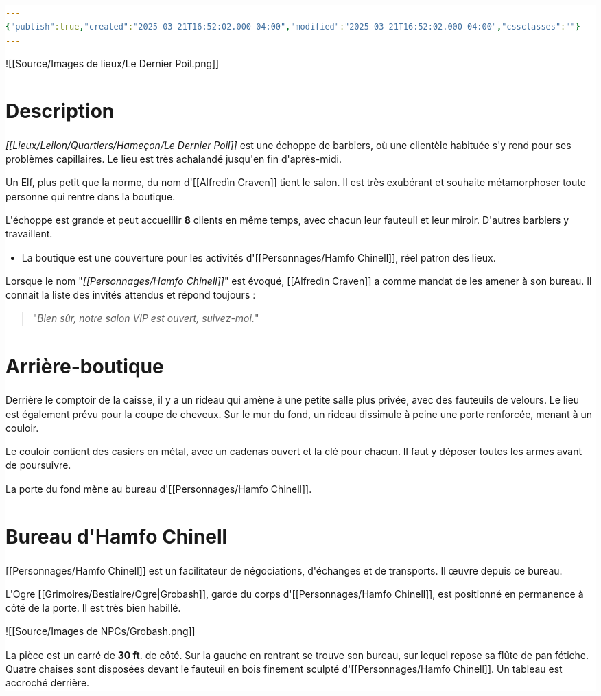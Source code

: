 ```yaml
---
{"publish":true,"created":"2025-03-21T16:52:02.000-04:00","modified":"2025-03-21T16:52:02.000-04:00","cssclasses":""}
---
```



![[Source/Images de lieux/Le Dernier Poil.png]]
# Description

*[[Lieux/Leilon/Quartiers/Hameçon/Le Dernier Poil]]* est une échoppe de barbiers, où une clientèle habituée s'y rend pour ses problèmes capillaires. Le lieu est très achalandé jusqu'en fin d'après-midi.

Un Elf, plus petit que la norme, du nom d'[[Alfredìn Craven]] tient le salon. Il est très exubérant et souhaite métamorphoser toute personne qui rentre dans la boutique.

L'échoppe est grande et peut accueillir **8** clients en même temps, avec chacun leur fauteuil et leur miroir. D'autres barbiers y travaillent.

- La boutique est une couverture pour les activités d'[[Personnages/Hamfo Chinell]], réel patron des lieux.

Lorsque le nom "*[[Personnages/Hamfo Chinell]]*" est évoqué, [[Alfredìn Craven]] a comme mandat de les amener à son bureau. Il connait la liste des invités attendus et répond toujours :
>"*Bien sûr, notre salon VIP est ouvert, suivez-moi.*"


# Arrière-boutique

Derrière le comptoir de la caisse, il y a un rideau qui amène à une petite salle plus privée, avec des fauteuils de velours. Le lieu est également prévu pour la coupe de cheveux. Sur le mur du fond, un rideau dissimule à peine une porte renforcée, menant à un couloir.

Le couloir contient des casiers en métal, avec un cadenas ouvert et la clé pour chacun. Il faut y déposer toutes les armes avant de poursuivre.

La porte du fond mène au bureau d'[[Personnages/Hamfo Chinell]].

# Bureau d'Hamfo Chinell

[[Personnages/Hamfo Chinell]] est un facilitateur de négociations, d'échanges et de transports. Il œuvre depuis ce bureau.

L'Ogre [[Grimoires/Bestiaire/Ogre\|Grobash]], garde du corps d'[[Personnages/Hamfo Chinell]], est positionné en permanence à côté de la porte. Il est très bien habillé.

![[Source/Images de NPCs/Grobash.png]]

La pièce est un carré de **30 ft**. de côté. Sur la gauche en rentrant se trouve son bureau, sur lequel repose sa flûte de pan fétiche. Quatre chaises sont disposées devant le fauteuil en bois finement sculpté d'[[Personnages/Hamfo Chinell]]. Un tableau est accroché derrière.
